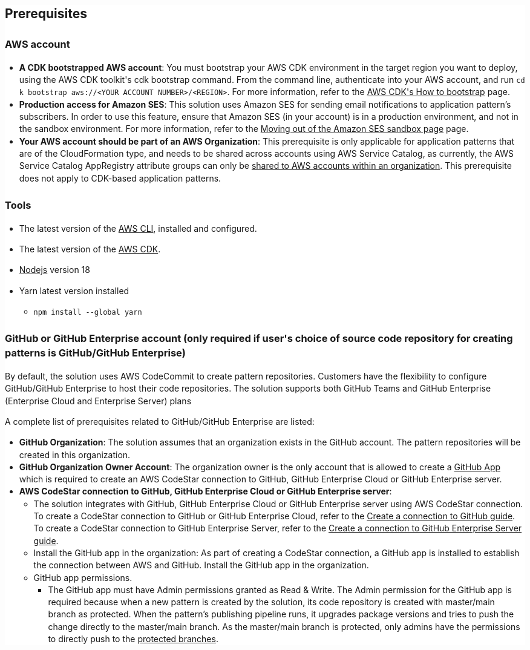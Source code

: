 
## Prerequisites

### AWS account

- **A CDK bootstrapped AWS account**: You must bootstrap your AWS CDK environment in the target region you want to deploy, using the AWS CDK toolkit's cdk bootstrap command. From the command line, authenticate into your AWS account, and run `cdk bootstrap aws://<YOUR ACCOUNT NUMBER>/<REGION>`. For more information, refer to the [AWS CDK's How to bootstrap](https://docs.aws.amazon.com/cdk/v2/guide/bootstrapping.html) page.
- **Production access for Amazon SES**: This solution uses Amazon SES for sending email notifications to application pattern’s subscribers. In order to use this feature, ensure that Amazon SES (in your account) is in a production environment, and not in the sandbox environment. For more information, refer to the [Moving out of the Amazon SES sandbox page](https://docs.aws.amazon.com/ses/latest/dg/request-production-access.html) page.
- **Your AWS account should be part of an AWS Organization**: This prerequisite is only applicable for application patterns that are of the CloudFormation type, and needs to be shared across accounts using AWS Service Catalog, as currently, the AWS Service Catalog AppRegistry attribute groups can only be [shared to AWS accounts within an organization](https://docs.aws.amazon.com/ram/latest/userguide/shareable.html#shareable-sc-appregistry). This prerequisite does not apply to CDK-based application patterns.

### Tools

- The latest version of the [AWS CLI](https://aws.amazon.com/cli/), installed and configured.
- The latest version of the [AWS CDK](https://docs.aws.amazon.com/cdk/latest/guide/home.html).
- [Nodejs](https://docs.npmjs.com/getting-started) version 18
- Yarn latest version installed

  - `npm install --global yarn`

### GitHub or GitHub Enterprise account (only required if user's choice of source code repository for creating patterns is GitHub/GitHub Enterprise)

By default, the solution uses AWS CodeCommit to create pattern repositories. Customers have the flexibility to configure GitHub/GitHub Enterprise to host their code repositories. The solution supports both GitHub Teams and GitHub Enterprise (Enterprise Cloud and Enterprise Server) plans

A complete list of prerequisites related to GitHub/GitHub Enterprise are listed:

- **GitHub Organization**: The solution assumes that an organization exists in the GitHub account. The pattern repositories will be created in this organization.
- **GitHub Organization Owner Account**: The organization owner is the only account that is allowed to create a [GitHub App](https://docs.github.com/en/developers/apps/getting-started-with-apps/about-apps) which is required to create an AWS CodeStar connection to GitHub, GitHub Enterprise Cloud or GitHub Enterprise server.
- **AWS CodeStar connection to GitHub, GitHub Enterprise Cloud or GitHub Enterprise server**:
  - The solution integrates with GitHub, GitHub Enterprise Cloud or GitHub Enterprise server using AWS CodeStar connection. To create a CodeStar connection to GitHub or GitHub Enterprise Cloud, refer to the [Create a connection to GitHub guide](https://docs.aws.amazon.com/dtconsole/latest/userguide/connections-create-github.html). To create a CodeStar connection to GitHub Enterprise Server, refer to the [Create a connection to GitHub Enterprise Server guide](https://docs.aws.amazon.com/dtconsole/latest/userguide/connections-create-gheserver.html).
  - Install the GitHub app in the organization: As part of creating a CodeStar connection, a GitHub app is installed to establish the connection between AWS and GitHub. Install the GitHub app in the organization.
  - GitHub app permissions.
    - The GitHub app must have Admin permissions granted as Read & Write. The Admin permission for the GitHub app is required because when a new pattern is created by the solution, its code repository is created with master/main branch as protected. When the pattern’s publishing pipeline runs, it upgrades package versions and tries to push the change directly to the master/main branch. As the master/main branch is protected, only admins have the permissions to directly push to the [protected branches](https://docs.github.com/en/repositories/configuring-branches-and-merges-in-your-repository/defining-the-mergeability-of-pull-requests/about-protected-branches).